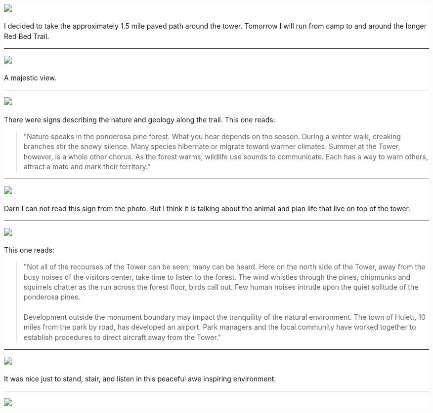 
<img src="{static}/images/2021/2021-09-24/2021-09-24 17-09-09.jpeg" width="700">

I decided to take the approximately 1.5 mile paved path around the tower.  Tomorrow I will run from camp to and around the longer Red Bed Trail.

---

<img src="{static}/images/2021/2021-09-24/2021-09-24 17-10-47.jpeg" width="700">

A majestic view.

---

<img src="{static}/images/2021/2021-09-24/2021-09-24 17-14-20.jpeg" width="700">

There were signs describing the nature and geology along the trail. This one reads:

>"Nature speaks in the ponderosa pine forest.  What you hear depends on the season.  During a winter walk, creaking branches stir the snowy silence.  Many species hibernate or migrate toward warmer climates. Summer at the Tower, however, is a whole other chorus.  As the forest warms, wildlife use sounds to communicate. Each has a way to warn others, attract a mate and mark their territory."  

---

<img src="{static}/images/2021/2021-09-24/2021-09-24 17-16-50.jpeg" width="700">

Darn I can not read this sign from the photo.  But I think it is talking about the animal and plan life that live on top of the tower.

---

<img src="{static}/images/2021/2021-09-24/2021-09-24 17-21-02.jpeg" width="700">

This one reads:

>"Not all of the recourses of the Tower can be seen; many can be heard.  Here on the north side of the Tower, away from the busy noises of the visitors center, take time to listen  to the forest.  The wind whistles through the pines, chipmunks and squirrels chatter as the run across the forest floor, birds call out. Few human noises intrude upon the quiet solitude of the ponderosa pines.
<br><br>
>Development outside the monument boundary may impact the tranquility of the natural environment.  The town of Hulett, 10 miles from the park by road, has developed an airport.  Park managers and the local community have worked together to establish procedures to direct aircraft away from the Tower."

---

<img src="{static}/images/2021/2021-09-24/2021-09-24 17-22-37.jpeg" width="700">

It was nice just to stand, stair, and listen in this peaceful awe inspiring environment.

---

<img src="{static}/images/2021/2021-09-24/2021-09-24 17-23-49.jpeg" width="700">
